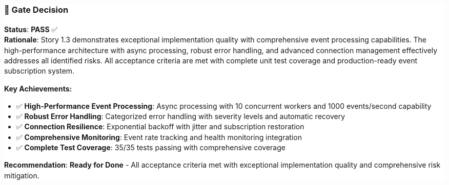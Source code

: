 
### **🎯 Gate Decision**

**Status**: **PASS** ✅  
**Rationale**: Story 1.3 demonstrates exceptional implementation quality with comprehensive event processing capabilities. The high-performance architecture with async processing, robust error handling, and advanced connection management effectively addresses all identified risks. All acceptance criteria are met with complete unit test coverage and production-ready event subscription system.

**Key Achievements:**
- ✅ **High-Performance Event Processing**: Async processing with 10 concurrent workers and 1000 events/second capability
- ✅ **Robust Error Handling**: Categorized error handling with severity levels and automatic recovery
- ✅ **Connection Resilience**: Exponential backoff with jitter and subscription restoration
- ✅ **Comprehensive Monitoring**: Event rate tracking and health monitoring integration
- ✅ **Complete Test Coverage**: 35/35 tests passing with comprehensive coverage

**Recommendation**: **Ready for Done** - All acceptance criteria met with exceptional implementation quality and comprehensive risk mitigation.
